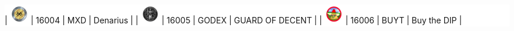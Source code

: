 | <img src="../assets/MXD.png" width="32" height="32"> | 16004 | MXD | Denarius |
| <img src="../assets/GODEX.png" width="32" height="32"> | 16005 | GODEX | GUARD OF DECENT |
| <img src="../assets/BUYT.png" width="32" height="32"> | 16006 | BUYT | Buy the DIP |